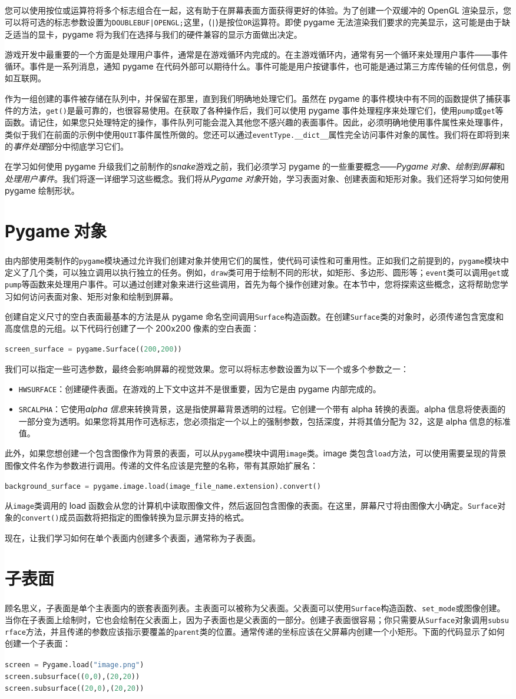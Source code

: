 您可以使用按位或运算符将多个标志组合在一起，这有助于在屏幕表面方面获得更好的体验。为了创建一个双缓冲的 OpenGL 渲染显示，您可以将可选的标志参数设置为`DOUBLEBUF|OPENGL;`这里，(`|`)是按位`OR`运算符。即使 pygame 无法渲染我们要求的完美显示，这可能是由于缺乏适当的显卡，pygame 将为我们在选择与我们的硬件兼容的显示方面做出决定。

游戏开发中最重要的一个方面是处理用户事件，通常是在游戏循环内完成的。在主游戏循环内，通常有另一个循环来处理用户事件——事件循环。事件是一系列消息，通知 pygame 在代码外部可以期待什么。事件可能是用户按键事件，也可能是通过第三方库传输的任何信息，例如互联网。

作为一组创建的事件被存储在队列中，并保留在那里，直到我们明确地处理它们。虽然在 pygame 的事件模块中有不同的函数提供了捕获事件的方法，`get()`是最可靠的，也很容易使用。在获取了各种操作后，我们可以使用 pygame 事件处理程序来处理它们，使用`pump`或`get`等函数。请记住，如果您只处理特定的操作，事件队列可能会混入其他您不感兴趣的表面事件。因此，必须明确地使用事件属性来处理事件，类似于我们在前面的示例中使用`QUIT`事件属性所做的。您还可以通过`eventType.__dict__`属性完全访问事件对象的属性。我们将在即将到来的*事件处理*部分中彻底学习它们。

在学习如何使用 pygame 升级我们之前制作的*snake*游戏之前，我们必须学习 pygame 的一些重要概念——*Pygame 对象*、*绘制到屏幕*和*处理用户事件*。我们将逐一详细学习这些概念。我们将从*Pygame 对象*开始，学习表面对象、创建表面和矩形对象。我们还将学习如何使用 pygame 绘制形状。

# Pygame 对象

由内部使用类制作的`pygame`模块通过允许我们创建对象并使用它们的属性，使代码可读性和可重用性。正如我们之前提到的，`pygame`模块中定义了几个类，可以独立调用以执行独立的任务。例如，`draw`类可用于绘制不同的形状，如矩形、多边形、圆形等；`event`类可以调用`get`或`pump`等函数来处理用户事件。可以通过创建对象来进行这些调用，首先为每个操作创建对象。在本节中，您将探索这些概念，这将帮助您学习如何访问表面对象、矩形对象和绘制到屏幕。

创建自定义尺寸的空白表面最基本的方法是从 pygame 命名空间调用`Surface`构造函数。在创建`Surface`类的对象时，必须传递包含宽度和高度信息的元组。以下代码行创建了一个 200x200 像素的空白表面：

```py
screen_surface = pygame.Surface((200,200))
```

我们可以指定一些可选参数，最终会影响屏幕的视觉效果。您可以将标志参数设置为以下一个或多个参数之一：

+   `HWSURFACE`：创建硬件表面。在游戏的上下文中这并不是很重要，因为它是由 pygame 内部完成的。

+   `SRCALPHA`：它使用*alpha 信息*来转换背景，这是指使屏幕背景透明的过程。它创建一个带有 alpha 转换的表面。alpha 信息将使表面的一部分变为透明。如果您将其用作可选标志，您必须指定一个以上的强制参数，包括深度，并将其值分配为 32，这是 alpha 信息的标准值。

此外，如果您想创建一个包含图像作为背景的表面，可以从`pygame`模块中调用`image`类。image 类包含`load`方法，可以使用需要呈现的背景图像文件名作为参数进行调用。传递的文件名应该是完整的名称，带有其原始扩展名：

```py
background_surface = pygame.image.load(image_file_name.extension).convert()
```

从`image`类调用的 load 函数会从您的计算机中读取图像文件，然后返回包含图像的表面。在这里，屏幕尺寸将由图像大小确定。`Surface`对象的`convert()`成员函数将把指定的图像转换为显示屏支持的格式。

现在，让我们学习如何在单个表面内创建多个表面，通常称为子表面。

# 子表面

顾名思义，子表面是单个主表面内的嵌套表面列表。主表面可以被称为父表面。父表面可以使用`Surface`构造函数、`set_mode`或图像创建。当你在子表面上绘制时，它也会绘制在父表面上，因为子表面也是父表面的一部分。创建子表面很容易；你只需要从`Surface`对象调用`subsurface`方法，并且传递的参数应该指示要覆盖的`parent`类的位置。通常传递的坐标应该在父屏幕内创建一个小矩形。下面的代码显示了如何创建一个子表面：

```py
screen = Pygame.load("image.png")
screen.subsurface((0,0),(20,20))
screen.subsurface((20,0),(20,20))
```
